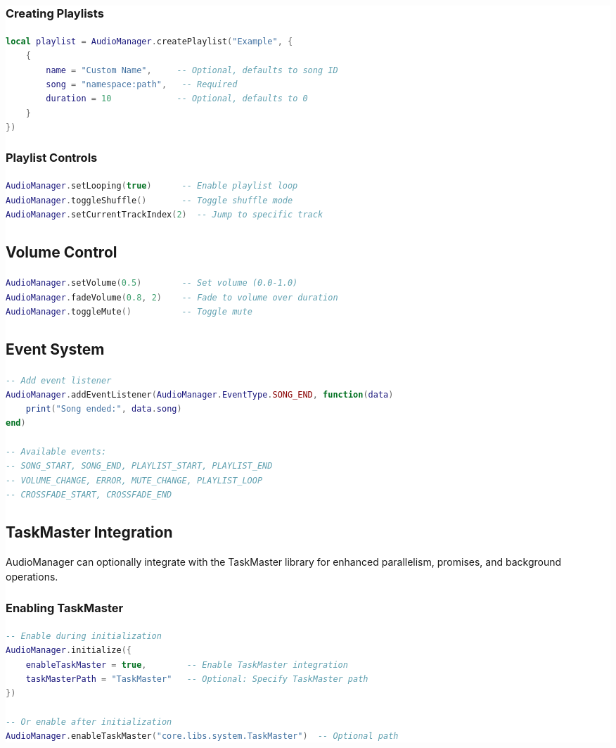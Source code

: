 ### Creating Playlists

```lua
local playlist = AudioManager.createPlaylist("Example", {
    {
        name = "Custom Name",     -- Optional, defaults to song ID
        song = "namespace:path",   -- Required
        duration = 10             -- Optional, defaults to 0
    }
})
```

### Playlist Controls

```lua
AudioManager.setLooping(true)      -- Enable playlist loop
AudioManager.toggleShuffle()       -- Toggle shuffle mode
AudioManager.setCurrentTrackIndex(2)  -- Jump to specific track
```

## Volume Control

```lua
AudioManager.setVolume(0.5)        -- Set volume (0.0-1.0)
AudioManager.fadeVolume(0.8, 2)    -- Fade to volume over duration
AudioManager.toggleMute()          -- Toggle mute
```

## Event System

```lua
-- Add event listener
AudioManager.addEventListener(AudioManager.EventType.SONG_END, function(data)
    print("Song ended:", data.song)
end)

-- Available events:
-- SONG_START, SONG_END, PLAYLIST_START, PLAYLIST_END
-- VOLUME_CHANGE, ERROR, MUTE_CHANGE, PLAYLIST_LOOP
-- CROSSFADE_START, CROSSFADE_END
```

## TaskMaster Integration

AudioManager can optionally integrate with the TaskMaster library for enhanced parallelism, promises, and background operations.

### Enabling TaskMaster

```lua
-- Enable during initialization
AudioManager.initialize({
    enableTaskMaster = true,        -- Enable TaskMaster integration
    taskMasterPath = "TaskMaster"   -- Optional: Specify TaskMaster path
})

-- Or enable after initialization
AudioManager.enableTaskMaster("core.libs.system.TaskMaster")  -- Optional path
```
